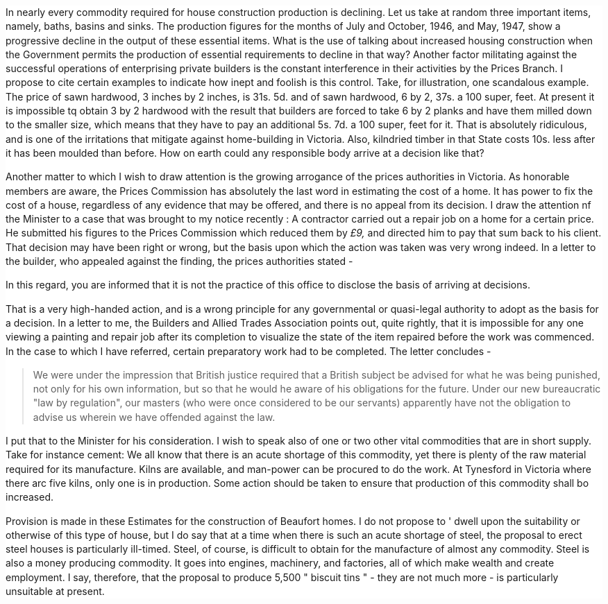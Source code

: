 In nearly every commodity required for house construction production is declining. Let us take at random three important items, namely, baths, basins and sinks. The production figures for the months of July and October, 1946, and May, 1947, show a progressive decline in the output of these essential items. What is the use of talking about increased housing construction when the Government permits the production of essential requirements to decline in that way? Another factor militating against the successful operations of enterprising private builders is the constant interference in their activities by the Prices Branch. I propose to cite certain examples to indicate how inept and foolish is this control. Take, for illustration, one scandalous example. The price of sawn hardwood, 3 inches by 2 inches, is 31s. 5d. and of sawn hardwood, 6 by 2, 37s. a 100 super, feet. At present it is impossible tq obtain 3 by 2 hardwood with the result that builders are forced to take 6 by 2 planks and have them milled down to the smaller size, which means that they have to pay an additional 5s. 7d. a 100 super, feet for it. That is absolutely ridiculous, and is one of the irritations that mitigate against home-building in Victoria. Also, kilndried timber in that State costs 10s. less after it has been moulded than before. How on earth could any responsible body arrive at a decision like that? 

Another matter to which I wish to draw attention is the growing arrogance of the prices authorities in Victoria. As honorable members are aware, the Prices Commission has absolutely the last word in estimating the cost of a home. It has power to fix the cost of a house, regardless of any evidence that may be offered, and there is no appeal from its decision. I draw the attention nf the Minister to a case that was brought to my notice recently : A contractor carried out a repair job on a home for a certain price. He submitted his figures to the Prices Commission which reduced them by  *£9,*  and directed him to pay  that sum back to his client. That decision may have been right or wrong, but the basis upon which the action was taken was very wrong indeed. In a letter to the builder, who appealed against the finding, the prices authorities stated - 

In this regard, you are informed that it is not the practice of this office to disclose the basis of arriving at decisions. 

That is a very high-handed action, and is a wrong principle for any governmental or quasi-legal authority to adopt as the basis for a decision. In a letter to me, the Builders and Allied Trades Association points out, quite rightly, that it is impossible for any one viewing a painting and repair job after its completion to visualize the state of the item repaired before the work was commenced. In the case to which I have referred, certain preparatory work had to be completed. The letter concludes - 

  >We were under the impression that British justice required that a British subject be advised for what he was being punished, not only for his own information, but so that he would he aware of his obligations for the future. Under our new bureaucratic "law by regulation", our masters (who were once considered to be our servants) apparently have not the obligation to advise us wherein we have offended against the law. 

I put that to the Minister for his consideration. I wish to speak also of one or two other vital commodities that are in short supply. Take for instance cement: We all know that there is an acute shortage of this commodity, yet there is plenty of the raw material required for its manufacture. Kilns are available, and man-power can be procured to do the work. At Tynesford in Victoria where there arc five kilns, only one is in production. Some action should be taken to ensure that production of this commodity shall bo increased. 

Provision is made in these Estimates for the construction of Beaufort homes. I do not propose to ' dwell upon the suitability or otherwise of this type of house, but I do say that at a time when there is such an acute shortage of steel, the proposal to erect steel houses is particularly ill-timed. Steel, of course, is difficult to obtain for the manufacture of almost any commodity. Steel is also a money producing commodity. It goes into engines, machinery, and factories, all of which make wealth and create employment. I say, therefore, that the proposal to produce 5,500 " biscuit tins " - they are not much more - is particularly unsuitable at present. 
